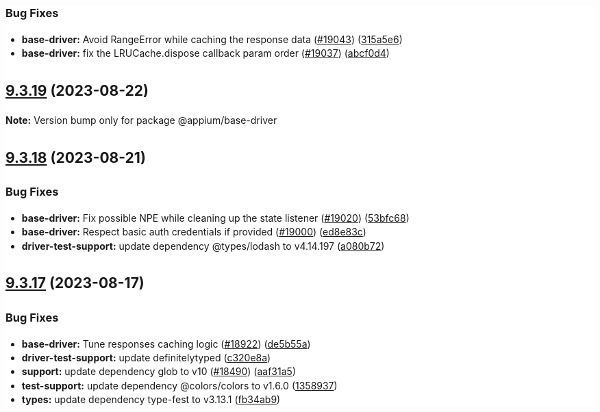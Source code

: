 
### Bug Fixes

* **base-driver:** Avoid RangeError while caching the response data ([#19043](https://github.com/appium/appium/issues/19043)) ([315a5e6](https://github.com/appium/appium/commit/315a5e6cc75d53d5fbbdae598dc4523ab85b7cb1))
* **base-driver:** fix the LRUCache.dispose callback param order ([#19037](https://github.com/appium/appium/issues/19037)) ([abcf0d4](https://github.com/appium/appium/commit/abcf0d451f47f5c7c285f0988693c4bef9c29024))



## [9.3.19](https://github.com/appium/appium/compare/@appium/base-driver@9.3.18...@appium/base-driver@9.3.19) (2023-08-22)

**Note:** Version bump only for package @appium/base-driver





## [9.3.18](https://github.com/appium/appium/compare/@appium/base-driver@9.3.17...@appium/base-driver@9.3.18) (2023-08-21)


### Bug Fixes

* **base-driver:** Fix possible NPE while cleaning up the state listener ([#19020](https://github.com/appium/appium/issues/19020)) ([53bfc68](https://github.com/appium/appium/commit/53bfc68eee5766ca8c6851c424c89d6b123d602e))
* **base-driver:** Respect basic auth credentials if provided ([#19000](https://github.com/appium/appium/issues/19000)) ([ed8e83c](https://github.com/appium/appium/commit/ed8e83c76c5b660e619833515c2ea2ec29082e18))
* **driver-test-support:** update dependency @types/lodash to v4.14.197 ([a080b72](https://github.com/appium/appium/commit/a080b729208b4e3c352456f0f230b63b0b7ee9ee))



## [9.3.17](https://github.com/appium/appium/compare/@appium/base-driver@9.3.16...@appium/base-driver@9.3.17) (2023-08-17)


### Bug Fixes

* **base-driver:** Tune responses caching logic ([#18922](https://github.com/appium/appium/issues/18922)) ([de5b55a](https://github.com/appium/appium/commit/de5b55ae90fefcce86962a48d5aceb73962e56b6))
* **driver-test-support:** update definitelytyped ([c320e8a](https://github.com/appium/appium/commit/c320e8a1a61cb6d980d6d944ae47b60da97aa398))
* **support:** update dependency glob to v10 ([#18490](https://github.com/appium/appium/issues/18490)) ([aaf31a5](https://github.com/appium/appium/commit/aaf31a577cb0b9cbe22646dcd888dc393a03aa11))
* **test-support:** update dependency @colors/colors to v1.6.0 ([1358937](https://github.com/appium/appium/commit/1358937db2edf08ce1ebe3dff2f70ac6b07cd373))
* **types:** update dependency type-fest to v3.13.1 ([fb34ab9](https://github.com/appium/appium/commit/fb34ab917216121d2b554677a12f07a03393d218))
